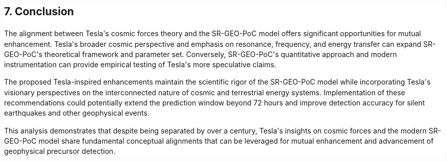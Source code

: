 ## 7. Conclusion

The alignment between Tesla's cosmic forces theory and the SR-GEO-PoC model offers significant opportunities for mutual enhancement. Tesla's broader cosmic perspective and emphasis on resonance, frequency, and energy transfer can expand SR-GEO-PoC's theoretical framework and parameter set. Conversely, SR-GEO-PoC's quantitative approach and modern instrumentation can provide empirical testing of Tesla's more speculative claims.

The proposed Tesla-inspired enhancements maintain the scientific rigor of the SR-GEO-PoC model while incorporating Tesla's visionary perspectives on the interconnected nature of cosmic and terrestrial energy systems. Implementation of these recommendations could potentially extend the prediction window beyond 72 hours and improve detection accuracy for silent earthquakes and other geophysical events.

This analysis demonstrates that despite being separated by over a century, Tesla's insights on cosmic forces and the modern SR-GEO-PoC model share fundamental conceptual alignments that can be leveraged for mutual enhancement and advancement of geophysical precursor detection.
